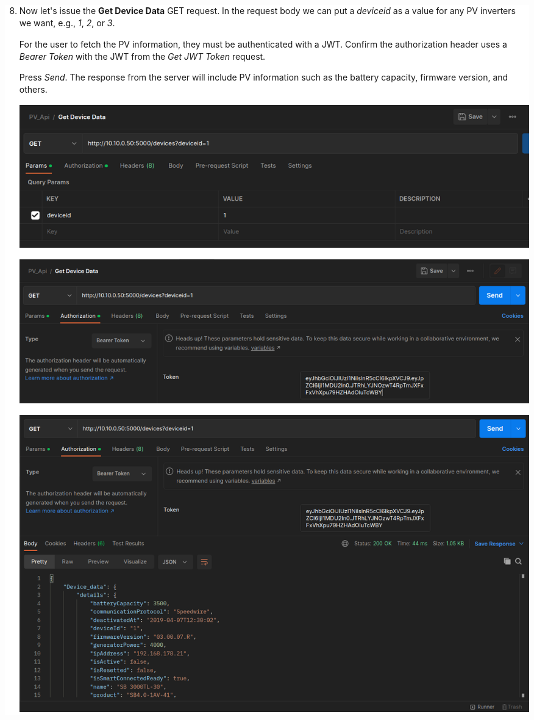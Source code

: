 8. Now let's issue the **Get Device Data** GET request. In the request body we can put a *deviceid* as a value for any PV inverters we want, e.g., *1*, *2*, or *3*.

	For the user to fetch the PV information, they must be authenticated with a JWT. Confirm the authorization header uses a *Bearer Token* with the JWT from the *Get JWT Token* request.
	
	Press *Send*.  The response from the server will include PV information such as the battery capacity, firmware version, and others.
	
    ![Postman HTTP Requests](../img/device_1.PNG)
	
    ![Postman HTTP Requests](../img/device_2.PNG)

    ![Postman HTTP Requests](../img/device_3.PNG)
